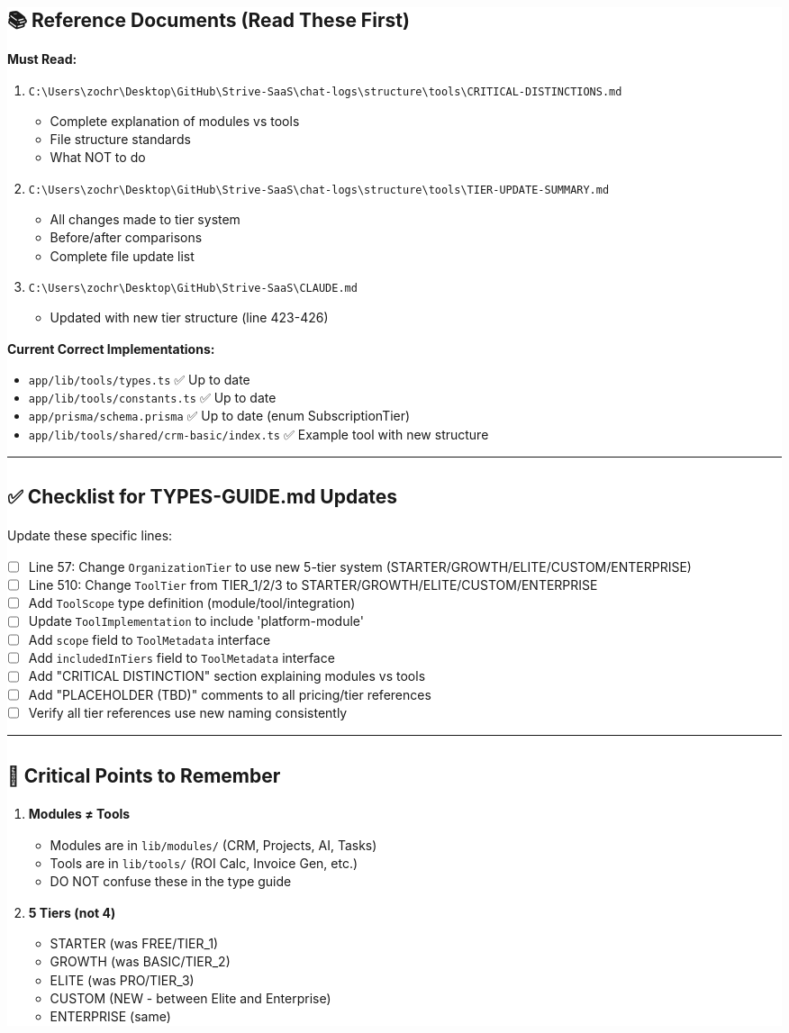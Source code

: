 
## 📚 Reference Documents (Read These First)

**Must Read:**
1. `C:\Users\zochr\Desktop\GitHub\Strive-SaaS\chat-logs\structure\tools\CRITICAL-DISTINCTIONS.md`
   - Complete explanation of modules vs tools
   - File structure standards
   - What NOT to do

2. `C:\Users\zochr\Desktop\GitHub\Strive-SaaS\chat-logs\structure\tools\TIER-UPDATE-SUMMARY.md`
   - All changes made to tier system
   - Before/after comparisons
   - Complete file update list

3. `C:\Users\zochr\Desktop\GitHub\Strive-SaaS\CLAUDE.md`
   - Updated with new tier structure (line 423-426)

**Current Correct Implementations:**
- `app/lib/tools/types.ts` ✅ Up to date
- `app/lib/tools/constants.ts` ✅ Up to date
- `app/prisma/schema.prisma` ✅ Up to date (enum SubscriptionTier)
- `app/lib/tools/shared/crm-basic/index.ts` ✅ Example tool with new structure

---

## ✅ Checklist for TYPES-GUIDE.md Updates

Update these specific lines:

- [ ] Line 57: Change `OrganizationTier` to use new 5-tier system (STARTER/GROWTH/ELITE/CUSTOM/ENTERPRISE)
- [ ] Line 510: Change `ToolTier` from TIER_1/2/3 to STARTER/GROWTH/ELITE/CUSTOM/ENTERPRISE
- [ ] Add `ToolScope` type definition (module/tool/integration)
- [ ] Update `ToolImplementation` to include 'platform-module'
- [ ] Add `scope` field to `ToolMetadata` interface
- [ ] Add `includedInTiers` field to `ToolMetadata` interface
- [ ] Add "CRITICAL DISTINCTION" section explaining modules vs tools
- [ ] Add "PLACEHOLDER (TBD)" comments to all pricing/tier references
- [ ] Verify all tier references use new naming consistently

---

## 🚨 Critical Points to Remember

1. **Modules ≠ Tools**
   - Modules are in `lib/modules/` (CRM, Projects, AI, Tasks)
   - Tools are in `lib/tools/` (ROI Calc, Invoice Gen, etc.)
   - DO NOT confuse these in the type guide

2. **5 Tiers (not 4)**
   - STARTER (was FREE/TIER_1)
   - GROWTH (was BASIC/TIER_2)
   - ELITE (was PRO/TIER_3)
   - CUSTOM (NEW - between Elite and Enterprise)
   - ENTERPRISE (same)
